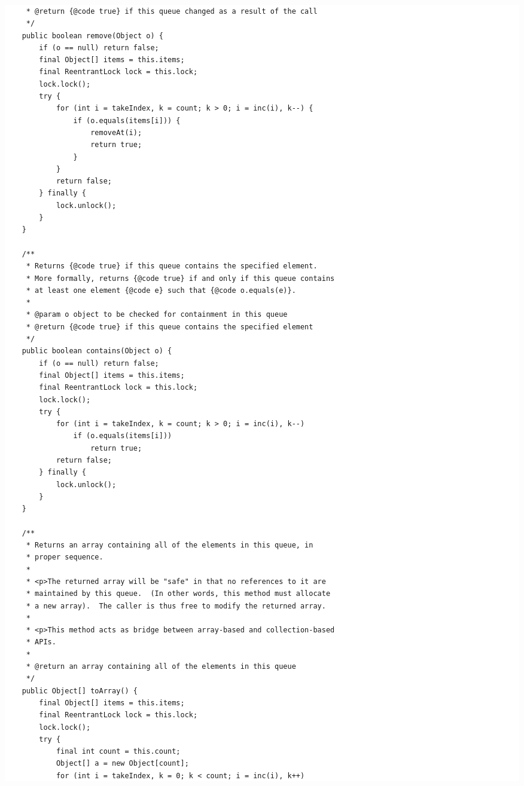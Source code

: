          * @return {@code true} if this queue changed as a result of the call
         */
        public boolean remove(Object o) {
            if (o == null) return false;
            final Object[] items = this.items;
            final ReentrantLock lock = this.lock;
            lock.lock();
            try {
                for (int i = takeIndex, k = count; k > 0; i = inc(i), k--) {
                    if (o.equals(items[i])) {
                        removeAt(i);
                        return true;
                    }
                }
                return false;
            } finally {
                lock.unlock();
            }
        }

        /**
         * Returns {@code true} if this queue contains the specified element.
         * More formally, returns {@code true} if and only if this queue contains
         * at least one element {@code e} such that {@code o.equals(e)}.
         *
         * @param o object to be checked for containment in this queue
         * @return {@code true} if this queue contains the specified element
         */
        public boolean contains(Object o) {
            if (o == null) return false;
            final Object[] items = this.items;
            final ReentrantLock lock = this.lock;
            lock.lock();
            try {
                for (int i = takeIndex, k = count; k > 0; i = inc(i), k--)
                    if (o.equals(items[i]))
                        return true;
                return false;
            } finally {
                lock.unlock();
            }
        }

        /**
         * Returns an array containing all of the elements in this queue, in
         * proper sequence.
         *
         * <p>The returned array will be "safe" in that no references to it are
         * maintained by this queue.  (In other words, this method must allocate
         * a new array).  The caller is thus free to modify the returned array.
         *
         * <p>This method acts as bridge between array-based and collection-based
         * APIs.
         *
         * @return an array containing all of the elements in this queue
         */
        public Object[] toArray() {
            final Object[] items = this.items;
            final ReentrantLock lock = this.lock;
            lock.lock();
            try {
                final int count = this.count;
                Object[] a = new Object[count];
                for (int i = takeIndex, k = 0; k < count; i = inc(i), k++)